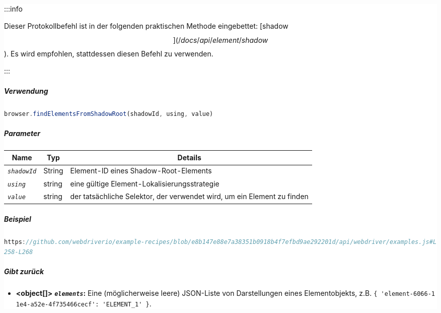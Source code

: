 :::info

Dieser Protokollbefehl ist in der folgenden praktischen Methode eingebettet: [shadow$$](/docs/api/element/shadow$$). Es wird empfohlen, stattdessen diesen Befehl zu verwenden.

:::


##### Verwendung

```js
browser.findElementsFromShadowRoot(shadowId, using, value)
```


##### Parameter

<table>
  <thead>
    <tr>
      <th>Name</th><th>Typ</th><th>Details</th>
    </tr>
  </thead>
  <tbody>
    <tr>
      <td><code><var>shadowId</var></code></td>
      <td>String</td>
      <td>Element-ID eines Shadow-Root-Elements</td>
    </tr>
    <tr>
      <td><code><var>using</var></code></td>
      <td>string</td>
      <td>eine gültige Element-Lokalisierungsstrategie</td>
    </tr>
    <tr>
      <td><code><var>value</var></code></td>
      <td>string</td>
      <td>der tatsächliche Selektor, der verwendet wird, um ein Element zu finden</td>
    </tr>
  </tbody>
</table>

##### Beispiel

```js reference title="examples.js" useHTTPS
https://github.com/webdriverio/example-recipes/blob/e8b147e88e7a38351b0918b4f7efbd9ae292201d/api/webdriver/examples.js#L258-L268
```



##### Gibt zurück

- **&lt;object[]&gt;**
            **<code><var>elements</var></code>:** Eine (möglicherweise leere) JSON-Liste von Darstellungen eines Elementobjekts, z.B. `{ 'element-6066-11e4-a52e-4f735466cecf': 'ELEMENT_1' }`.
